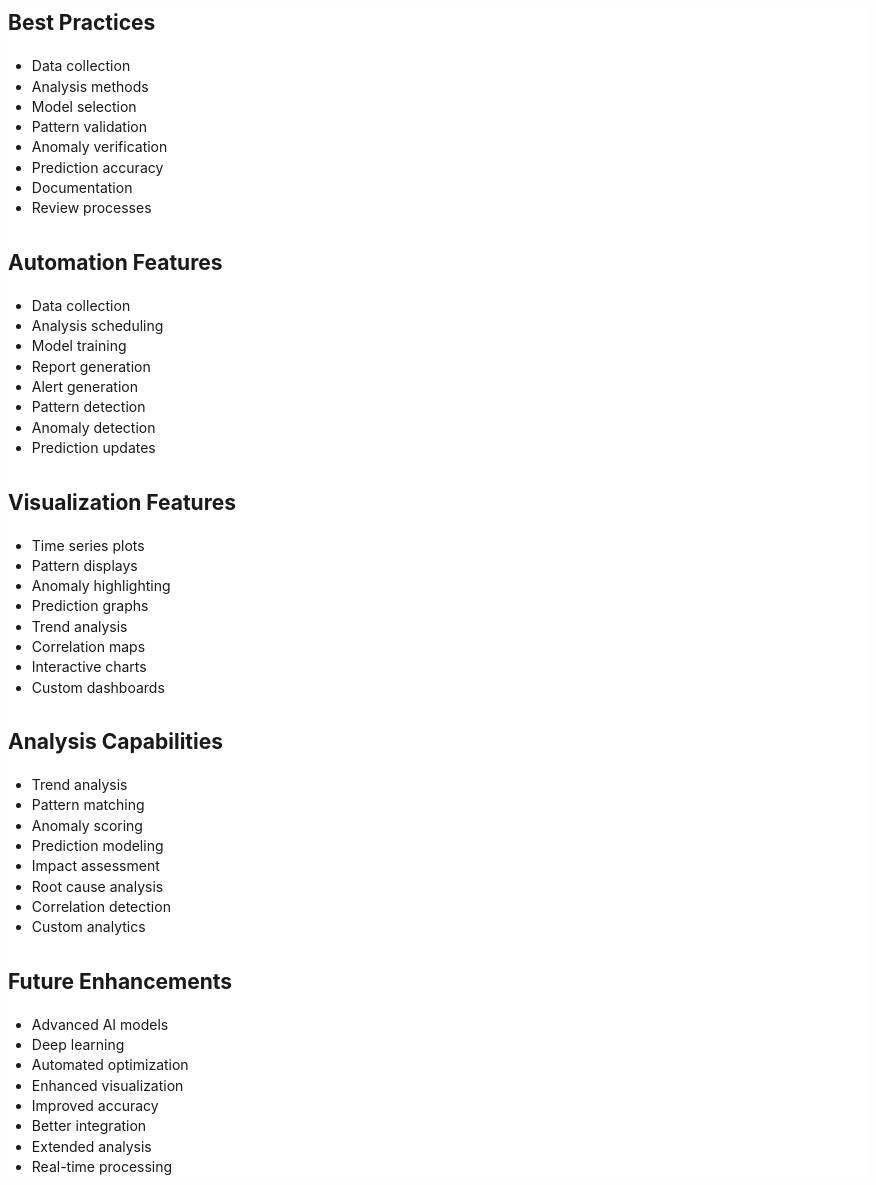 ## Best Practices

- Data collection
- Analysis methods
- Model selection
- Pattern validation
- Anomaly verification
- Prediction accuracy
- Documentation
- Review processes

## Automation Features

- Data collection
- Analysis scheduling
- Model training
- Report generation
- Alert generation
- Pattern detection
- Anomaly detection
- Prediction updates

## Visualization Features

- Time series plots
- Pattern displays
- Anomaly highlighting
- Prediction graphs
- Trend analysis
- Correlation maps
- Interactive charts
- Custom dashboards

## Analysis Capabilities

- Trend analysis
- Pattern matching
- Anomaly scoring
- Prediction modeling
- Impact assessment
- Root cause analysis
- Correlation detection
- Custom analytics

## Future Enhancements

- Advanced AI models
- Deep learning
- Automated optimization
- Enhanced visualization
- Improved accuracy
- Better integration
- Extended analysis
- Real-time processing
